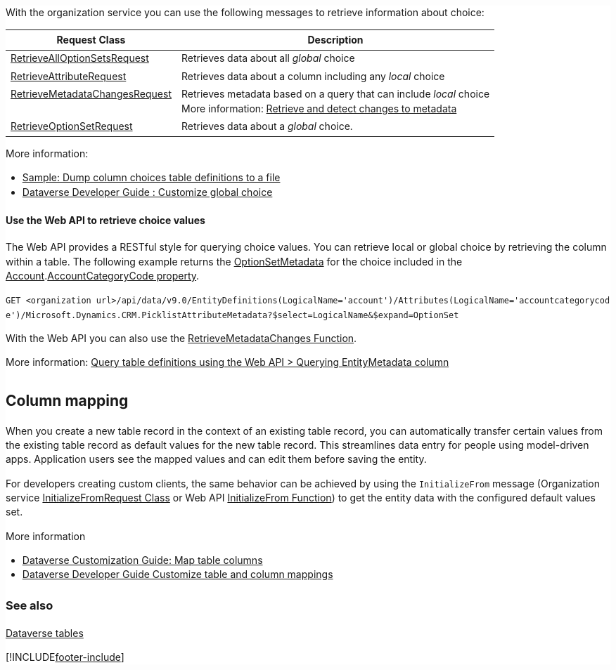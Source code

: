 With the organization service you can use the following messages to retrieve information about choice:

| Request Class                                                                                           | Description                                                                                                                                                                                                       |
| ------------------------------------------------------------------------------------------------------- | ----------------------------------------------------------------------------------------------------------------------------------------------------------------------------------------------------------------- |
| [RetrieveAllOptionSetsRequest](/dotnet/api/microsoft.xrm.sdk.messages.retrievealloptionsetsrequest)     | Retrieves data about all _global_ choice                                                                                                                                                                          |
| [RetrieveAttributeRequest](/dotnet/api/microsoft.xrm.sdk.messages.retrieveattributerequest)             | Retrieves data about a column including any _local_ choice                                                                                                                                                        |
| [RetrieveMetadataChangesRequest](/dotnet/api/microsoft.xrm.sdk.messages.retrievemetadatachangesrequest) | Retrieves metadata based on a query that can include _local_ choice<br />More information: [Retrieve and detect changes to metadata](/dynamics365/customer-engagement/developer/retrieve-detect-changes-metadata) |
| [RetrieveOptionSetRequest](/dotnet/api/microsoft.xrm.sdk.messages.retrieveoptionsetrequest)             | Retrieves data about a _global_ choice.                                                                                                                                                                           |

More information:

- [Sample: Dump column choices table definitions to a file](/dynamics365/customer-engagement/developer/org-service/sample-dump-attribute-picklist-metadata-file)
- [Dataverse Developer Guide : Customize global choice](/dynamics365/customer-engagement/developer/org-service/customize-global-option-sets)

#### Use the Web API to retrieve choice values

The Web API provides a RESTful style for querying choice values. You can retrieve local or global choice by retrieving the column within a table. The following example returns the [OptionSetMetadata](/dynamics365/customer-engagement/web-api/optionsetmetadata) for the choice included in the [Account](reference/entities/account.md).[AccountCategoryCode property](reference/entities/account.md#BKMK_AccountCategoryCode).

`GET <organization url>/api/data/v9.0/EntityDefinitions(LogicalName='account')/Attributes(LogicalName='accountcategorycode')/Microsoft.Dynamics.CRM.PicklistAttributeMetadata?$select=LogicalName&$expand=OptionSet`

With the Web API you can also use the [RetrieveMetadataChanges Function](/dynamics365/customer-engagement/web-api/retrievemetadatachanges).

More information: [Query table definitions using the Web API > Querying EntityMetadata column](/dynamics365/customer-engagement/developer/webapi/query-metadata-web-api#querying-entitymetadata-attributes)

## Column mapping

When you create a new table record in the context of an existing table record, you can automatically transfer certain values from the existing table record as default values for the new table record. This streamlines data entry for people using model-driven apps. Application users see the mapped values and can edit them before saving the entity.

For developers creating custom clients, the same behavior can be achieved by using the `InitializeFrom` message (Organization service [InitializeFromRequest Class](/dotnet/api/microsoft.crm.sdk.messages.initializefromrequest) or Web API [InitializeFrom Function](/dynamics365/customer-engagement/web-api/initializefrom)) to get the entity data with the configured default values set.

More information

- [Dataverse Customization Guide: Map table columns](/dynamics365/customer-engagement/customize/map-entity-fields#BKMK_mappingEntityFields)
- [Dataverse Developer Guide Customize table and column mappings](/dynamics365/customer-engagement/developer/customize-entity-attribute-mappings)

### See also

[Dataverse tables](entities.md)

[!INCLUDE[footer-include](../../includes/footer-banner.md)]
